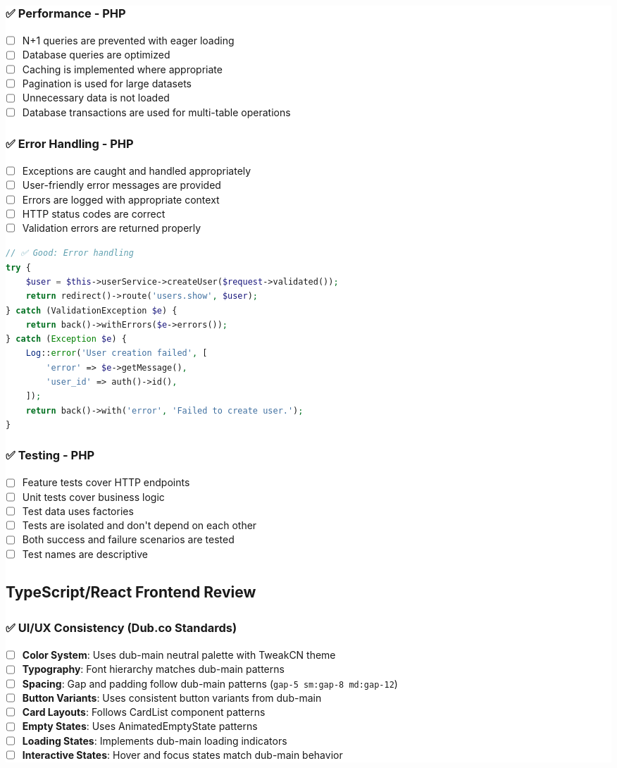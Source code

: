 ### ✅ Performance - PHP
- [ ] N+1 queries are prevented with eager loading
- [ ] Database queries are optimized
- [ ] Caching is implemented where appropriate
- [ ] Pagination is used for large datasets
- [ ] Unnecessary data is not loaded
- [ ] Database transactions are used for multi-table operations

### ✅ Error Handling - PHP
- [ ] Exceptions are caught and handled appropriately
- [ ] User-friendly error messages are provided
- [ ] Errors are logged with appropriate context
- [ ] HTTP status codes are correct
- [ ] Validation errors are returned properly

```php
// ✅ Good: Error handling
try {
    $user = $this->userService->createUser($request->validated());
    return redirect()->route('users.show', $user);
} catch (ValidationException $e) {
    return back()->withErrors($e->errors());
} catch (Exception $e) {
    Log::error('User creation failed', [
        'error' => $e->getMessage(),
        'user_id' => auth()->id(),
    ]);
    return back()->with('error', 'Failed to create user.');
}
```

### ✅ Testing - PHP
- [ ] Feature tests cover HTTP endpoints
- [ ] Unit tests cover business logic
- [ ] Test data uses factories
- [ ] Tests are isolated and don't depend on each other
- [ ] Both success and failure scenarios are tested
- [ ] Test names are descriptive

## TypeScript/React Frontend Review

### ✅ UI/UX Consistency (Dub.co Standards)
- [ ] **Color System**: Uses dub-main neutral palette with TweakCN theme
- [ ] **Typography**: Font hierarchy matches dub-main patterns
- [ ] **Spacing**: Gap and padding follow dub-main patterns (`gap-5 sm:gap-8 md:gap-12`)
- [ ] **Button Variants**: Uses consistent button variants from dub-main
- [ ] **Card Layouts**: Follows CardList component patterns
- [ ] **Empty States**: Uses AnimatedEmptyState patterns
- [ ] **Loading States**: Implements dub-main loading indicators
- [ ] **Interactive States**: Hover and focus states match dub-main behavior
